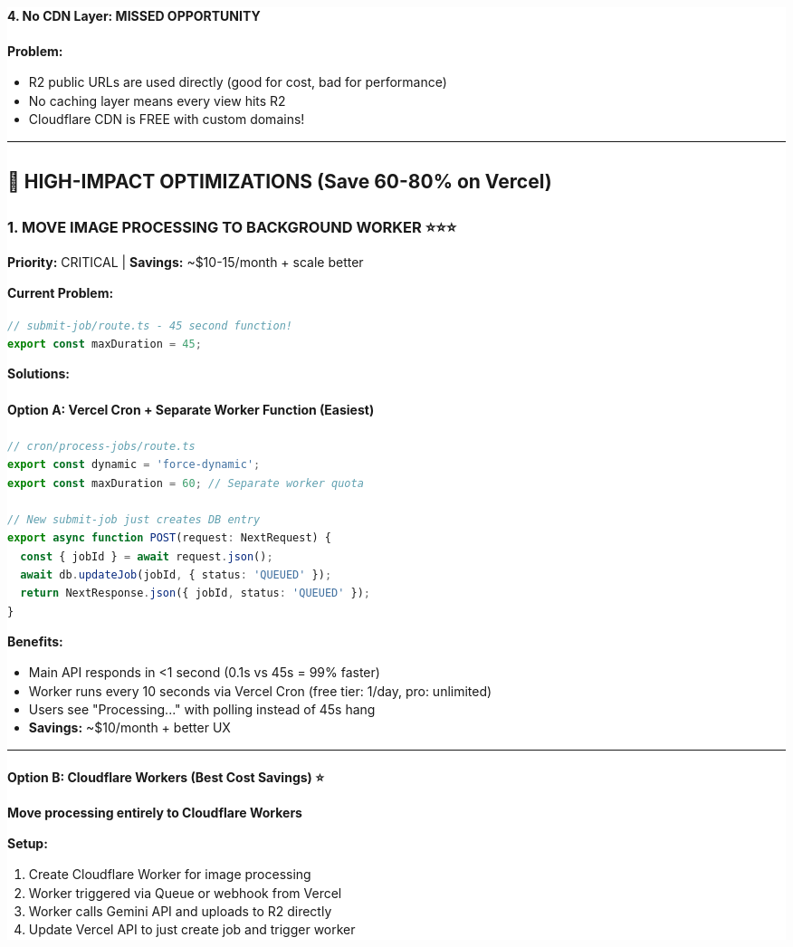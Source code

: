 
#### 4. **No CDN Layer: MISSED OPPORTUNITY**
**Problem:**
- R2 public URLs are used directly (good for cost, bad for performance)
- No caching layer means every view hits R2
- Cloudflare CDN is FREE with custom domains!

---

## 🎯 HIGH-IMPACT OPTIMIZATIONS (Save 60-80% on Vercel)

### 1. **MOVE IMAGE PROCESSING TO BACKGROUND WORKER** ⭐⭐⭐
**Priority:** CRITICAL | **Savings:** ~$10-15/month + scale better

**Current Problem:**
```typescript
// submit-job/route.ts - 45 second function!
export const maxDuration = 45;
```

**Solutions:**

#### Option A: Vercel Cron + Separate Worker Function (Easiest)
```typescript
// cron/process-jobs/route.ts
export const dynamic = 'force-dynamic';
export const maxDuration = 60; // Separate worker quota

// New submit-job just creates DB entry
export async function POST(request: NextRequest) {
  const { jobId } = await request.json();
  await db.updateJob(jobId, { status: 'QUEUED' });
  return NextResponse.json({ jobId, status: 'QUEUED' });
}
```

**Benefits:**
- Main API responds in <1 second (0.1s vs 45s = 99% faster)
- Worker runs every 10 seconds via Vercel Cron (free tier: 1/day, pro: unlimited)
- Users see "Processing..." with polling instead of 45s hang
- **Savings:** ~$10/month + better UX

---

#### Option B: Cloudflare Workers (Best Cost Savings) ⭐
**Move processing entirely to Cloudflare Workers**

**Setup:**
1. Create Cloudflare Worker for image processing
2. Worker triggered via Queue or webhook from Vercel
3. Worker calls Gemini API and uploads to R2 directly
4. Update Vercel API to just create job and trigger worker
